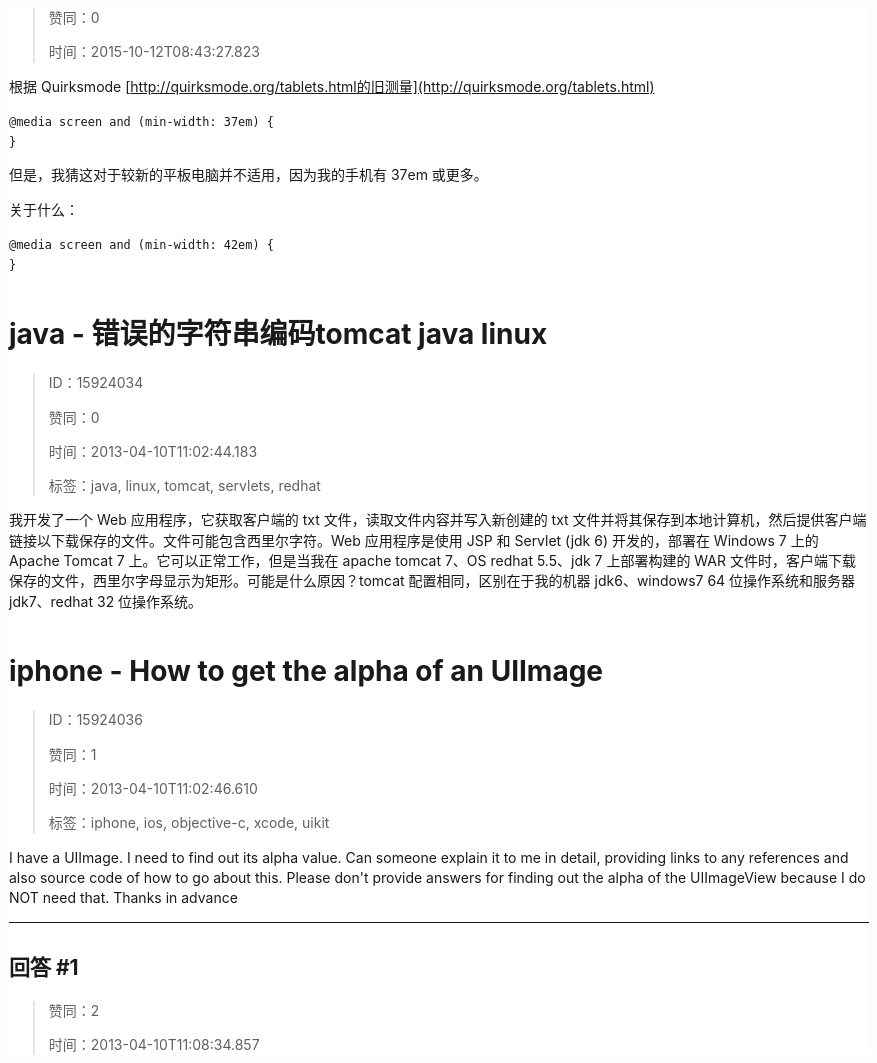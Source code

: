 > 赞同：0
> 
> 时间：2015-10-12T08:43:27.823

根据 Quirksmode [http://quirksmode.org/tablets.html的旧测量](http://quirksmode.org/tablets.html)

```
@media screen and (min-width: 37em) {
} 
```

但是，我猜这对于较新的平板电脑并不适用，因为我的手机有 37em 或更多。

关于什么：

```
@media screen and (min-width: 42em) {
} 
```

# java - 错误的字符串编码tomcat java linux

> ID：15924034
> 
> 赞同：0
> 
> 时间：2013-04-10T11:02:44.183
> 
> 标签：java, linux, tomcat, servlets, redhat

我开发了一个 Web 应用程序，它获取客户端的 txt 文件，读取文件内容并写入新创建的 txt 文件并将其保存到本地计算机，然后提供客户端链接以下载保存的文件。文件可能包含西里尔字符。Web 应用程序是使用 JSP 和 Servlet (jdk 6) 开发的，部署在 Windows 7 上的 Apache Tomcat 7 上。它可以正常工作，但是当我在 apache tomcat 7、OS redhat 5.5、jdk 7 上部署构建的 WAR 文件时，客户端下载保存的文件，西里尔字母显示为矩形。可能是什么原因？tomcat 配置相同，区别在于我的机器 jdk6、windows7 64 位操作系统和服务器 jdk7、redhat 32 位操作系统。

# iphone - How to get the alpha of an UIImage

> ID：15924036
> 
> 赞同：1
> 
> 时间：2013-04-10T11:02:46.610
> 
> 标签：iphone, ios, objective-c, xcode, uikit

I have a UIImage. I need to find out its alpha value. Can someone explain it to me in detail, providing links to any references and also source code of how to go about this. Please don't provide answers for finding out the alpha of the UIImageView because I do NOT need that. Thanks in advance

* * *

## 回答 #1

> 赞同：2
> 
> 时间：2013-04-10T11:08:34.857
